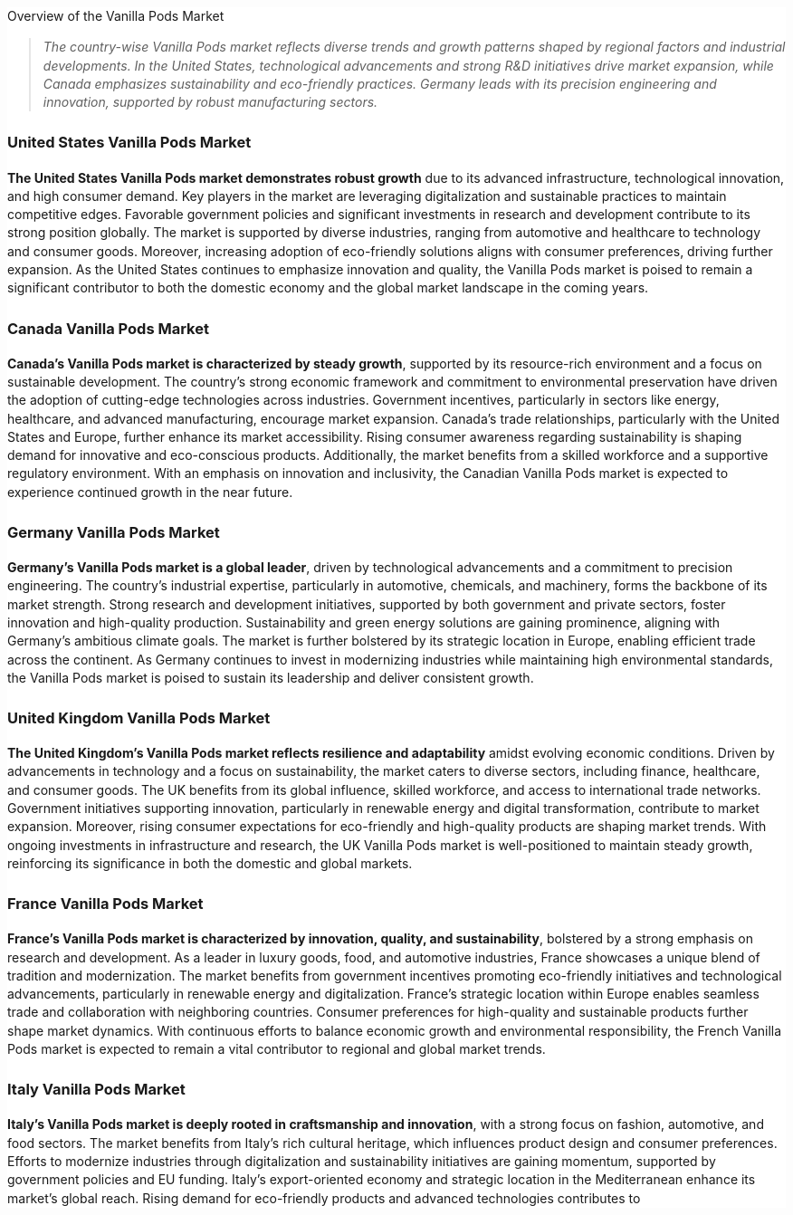 Overview of the Vanilla Pods Market<br /></span></h1><blockquote><p><em><span class="">The country-wise Vanilla Pods market reflects diverse trends and growth patterns shaped by regional factors and industrial developments. In the United States, technological advancements and strong R&amp;D initiatives drive market expansion, while Canada emphasizes sustainability and eco-friendly practices. Germany leads with its precision engineering and innovation, supported by robust manufacturing sectors.</span></em></p></blockquote><h3><strong>United States Vanilla Pods Market</strong></h3><p><strong>The United States Vanilla Pods market demonstrates robust growth</strong> due to its advanced infrastructure, technological innovation, and high consumer demand. Key players in the market are leveraging digitalization and sustainable practices to maintain competitive edges. Favorable government policies and significant investments in research and development contribute to its strong position globally. The market is supported by diverse industries, ranging from automotive and healthcare to technology and consumer goods. Moreover, increasing adoption of eco-friendly solutions aligns with consumer preferences, driving further expansion. As the United States continues to emphasize innovation and quality, the Vanilla Pods market is poised to remain a significant contributor to both the domestic economy and the global market landscape in the coming years.</p><h3><strong>Canada Vanilla Pods Market</strong></h3><p><strong>Canada&rsquo;s Vanilla Pods market is characterized by steady growth</strong>, supported by its resource-rich environment and a focus on sustainable development. The country&rsquo;s strong economic framework and commitment to environmental preservation have driven the adoption of cutting-edge technologies across industries. Government incentives, particularly in sectors like energy, healthcare, and advanced manufacturing, encourage market expansion. Canada&rsquo;s trade relationships, particularly with the United States and Europe, further enhance its market accessibility. Rising consumer awareness regarding sustainability is shaping demand for innovative and eco-conscious products. Additionally, the market benefits from a skilled workforce and a supportive regulatory environment. With an emphasis on innovation and inclusivity, the Canadian Vanilla Pods market is expected to experience continued growth in the near future.</p><h3><strong>Germany Vanilla Pods Market</strong></h3><p><strong>Germany&rsquo;s Vanilla Pods market is a global leader</strong>, driven by technological advancements and a commitment to precision engineering. The country&rsquo;s industrial expertise, particularly in automotive, chemicals, and machinery, forms the backbone of its market strength. Strong research and development initiatives, supported by both government and private sectors, foster innovation and high-quality production. Sustainability and green energy solutions are gaining prominence, aligning with Germany&rsquo;s ambitious climate goals. The market is further bolstered by its strategic location in Europe, enabling efficient trade across the continent. As Germany continues to invest in modernizing industries while maintaining high environmental standards, the Vanilla Pods market is poised to sustain its leadership and deliver consistent growth.</p><h3><strong>United Kingdom Vanilla Pods Market</strong></h3><p><strong>The United Kingdom&rsquo;s Vanilla Pods market reflects resilience and adaptability</strong> amidst evolving economic conditions. Driven by advancements in technology and a focus on sustainability, the market caters to diverse sectors, including finance, healthcare, and consumer goods. The UK benefits from its global influence, skilled workforce, and access to international trade networks. Government initiatives supporting innovation, particularly in renewable energy and digital transformation, contribute to market expansion. Moreover, rising consumer expectations for eco-friendly and high-quality products are shaping market trends. With ongoing investments in infrastructure and research, the UK Vanilla Pods market is well-positioned to maintain steady growth, reinforcing its significance in both the domestic and global markets.</p><h3><strong>France Vanilla Pods Market</strong></h3><p><strong>France&rsquo;s Vanilla Pods market is characterized by innovation, quality, and sustainability</strong>, bolstered by a strong emphasis on research and development. As a leader in luxury goods, food, and automotive industries, France showcases a unique blend of tradition and modernization. The market benefits from government incentives promoting eco-friendly initiatives and technological advancements, particularly in renewable energy and digitalization. France&rsquo;s strategic location within Europe enables seamless trade and collaboration with neighboring countries. Consumer preferences for high-quality and sustainable products further shape market dynamics. With continuous efforts to balance economic growth and environmental responsibility, the French Vanilla Pods market is expected to remain a vital contributor to regional and global market trends.</p><h3><strong>Italy Vanilla Pods Market</strong></h3><p><strong>Italy&rsquo;s Vanilla Pods market is deeply rooted in craftsmanship and innovation</strong>, with a strong focus on fashion, automotive, and food sectors. The market benefits from Italy&rsquo;s rich cultural heritage, which influences product design and consumer preferences. Efforts to modernize industries through digitalization and sustainability initiatives are gaining momentum, supported by government policies and EU funding. Italy&rsquo;s export-oriented economy and strategic location in the Mediterranean enhance its market&rsquo;s global reach. Rising demand for eco-friendly products and advanced technologies contributes to